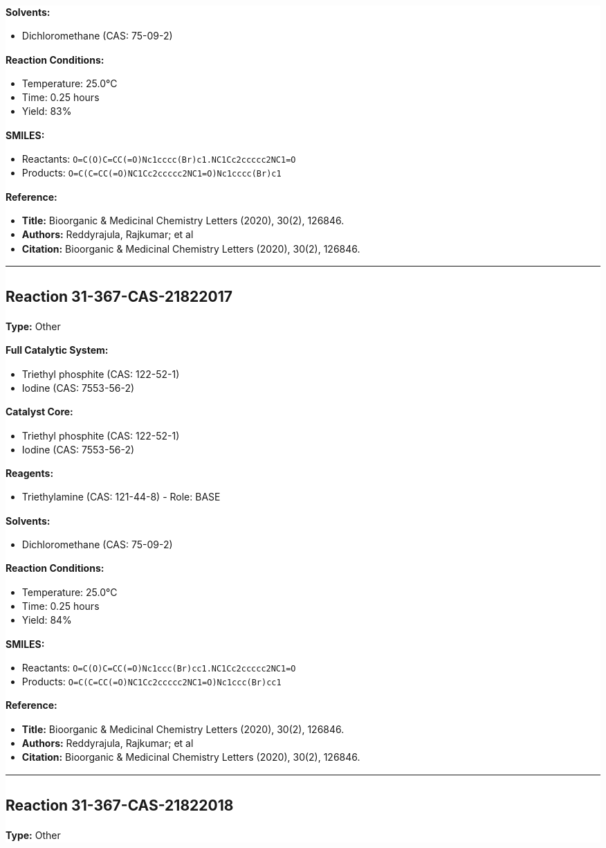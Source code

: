 **Solvents:**
  - Dichloromethane (CAS: 75-09-2)

**Reaction Conditions:**
  - Temperature: 25.0°C
  - Time: 0.25 hours
  - Yield: 83%

**SMILES:**
  - Reactants: `O=C(O)C=CC(=O)Nc1cccc(Br)c1.NC1Cc2ccccc2NC1=O`
  - Products: `O=C(C=CC(=O)NC1Cc2ccccc2NC1=O)Nc1cccc(Br)c1`

**Reference:**
  - **Title:** Bioorganic & Medicinal Chemistry Letters (2020), 30(2), 126846.
  - **Authors:** Reddyrajula, Rajkumar; et al
  - **Citation:** Bioorganic & Medicinal Chemistry Letters (2020), 30(2), 126846.

---

## Reaction 31-367-CAS-21822017

**Type:** Other

**Full Catalytic System:**
  - Triethyl phosphite (CAS: 122-52-1)
  - Iodine (CAS: 7553-56-2)

**Catalyst Core:**
  - Triethyl phosphite (CAS: 122-52-1)
  - Iodine (CAS: 7553-56-2)

**Reagents:**
  - Triethylamine (CAS: 121-44-8) - Role: BASE

**Solvents:**
  - Dichloromethane (CAS: 75-09-2)

**Reaction Conditions:**
  - Temperature: 25.0°C
  - Time: 0.25 hours
  - Yield: 84%

**SMILES:**
  - Reactants: `O=C(O)C=CC(=O)Nc1ccc(Br)cc1.NC1Cc2ccccc2NC1=O`
  - Products: `O=C(C=CC(=O)NC1Cc2ccccc2NC1=O)Nc1ccc(Br)cc1`

**Reference:**
  - **Title:** Bioorganic & Medicinal Chemistry Letters (2020), 30(2), 126846.
  - **Authors:** Reddyrajula, Rajkumar; et al
  - **Citation:** Bioorganic & Medicinal Chemistry Letters (2020), 30(2), 126846.

---

## Reaction 31-367-CAS-21822018

**Type:** Other
